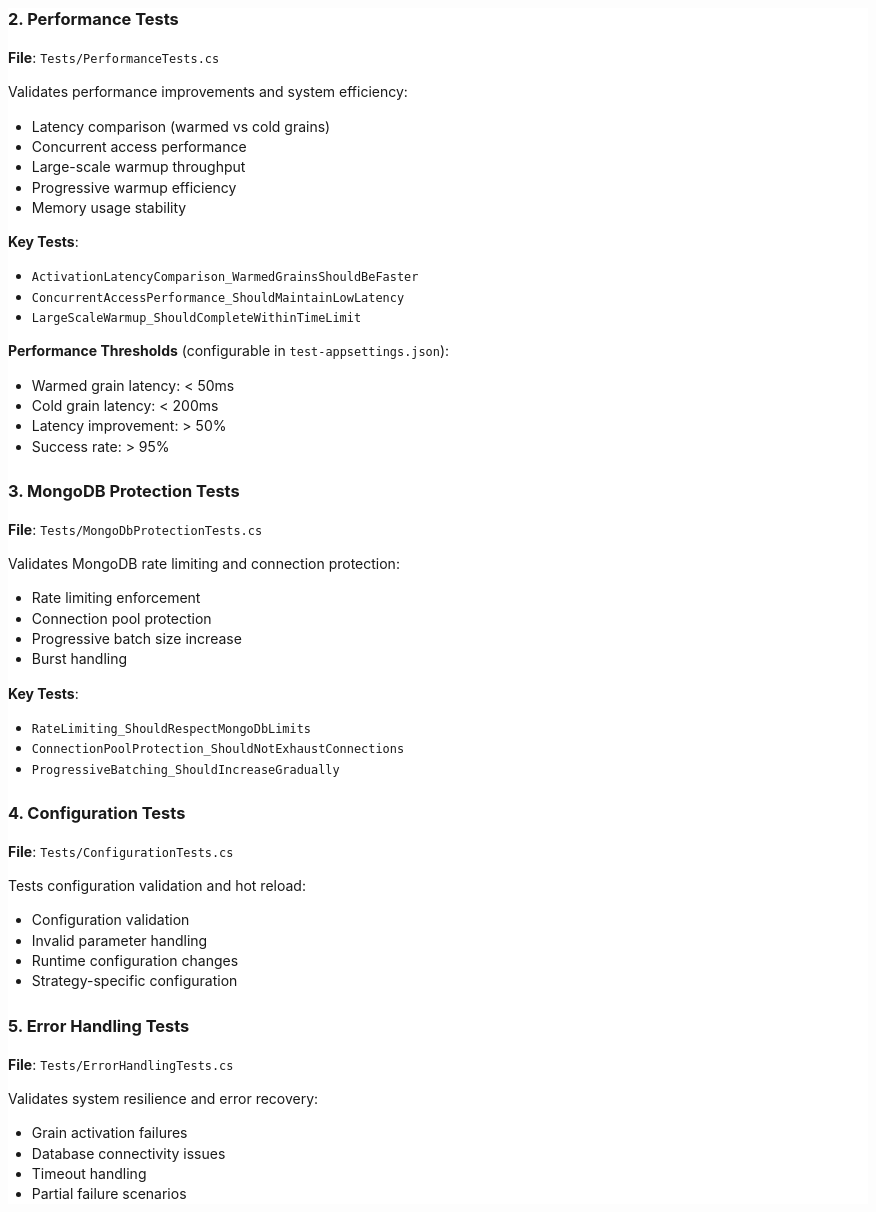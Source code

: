 ### 2. Performance Tests
**File**: `Tests/PerformanceTests.cs`

Validates performance improvements and system efficiency:
- Latency comparison (warmed vs cold grains)
- Concurrent access performance
- Large-scale warmup throughput
- Progressive warmup efficiency
- Memory usage stability

**Key Tests**:
- `ActivationLatencyComparison_WarmedGrainsShouldBeFaster`
- `ConcurrentAccessPerformance_ShouldMaintainLowLatency`
- `LargeScaleWarmup_ShouldCompleteWithinTimeLimit`

**Performance Thresholds** (configurable in `test-appsettings.json`):
- Warmed grain latency: < 50ms
- Cold grain latency: < 200ms
- Latency improvement: > 50%
- Success rate: > 95%

### 3. MongoDB Protection Tests
**File**: `Tests/MongoDbProtectionTests.cs`

Validates MongoDB rate limiting and connection protection:
- Rate limiting enforcement
- Connection pool protection
- Progressive batch size increase
- Burst handling

**Key Tests**:
- `RateLimiting_ShouldRespectMongoDbLimits`
- `ConnectionPoolProtection_ShouldNotExhaustConnections`
- `ProgressiveBatching_ShouldIncreaseGradually`

### 4. Configuration Tests
**File**: `Tests/ConfigurationTests.cs`

Tests configuration validation and hot reload:
- Configuration validation
- Invalid parameter handling
- Runtime configuration changes
- Strategy-specific configuration

### 5. Error Handling Tests
**File**: `Tests/ErrorHandlingTests.cs`

Validates system resilience and error recovery:
- Grain activation failures
- Database connectivity issues
- Timeout handling
- Partial failure scenarios
